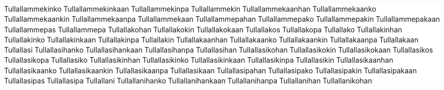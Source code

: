 Tullallammekinko
Tullallammekinkaan
Tullallammekinpa
Tullallammekin
Tullallammekaanhan
Tullallammekaanko
Tullallammekaankin
Tullallammekaanpa
Tullallammekaan
Tullallammepahan
Tullallammepako
Tullallammepakin
Tullallammepakaan
Tullallammepas
Tullallammepa
Tullallakohan
Tullallakokin
Tullallakokaan
Tullallakos
Tullallakopa
Tullallako
Tullallakinhan
Tullallakinko
Tullallakinkaan
Tullallakinpa
Tullallakin
Tullallakaanhan
Tullallakaanko
Tullallakaankin
Tullallakaanpa
Tullallakaan
Tullallasi
Tullallasihanko
Tullallasihankaan
Tullallasihanpa
Tullallasihan
Tullallasikohan
Tullallasikokin
Tullallasikokaan
Tullallasikos
Tullallasikopa
Tullallasiko
Tullallasikinhan
Tullallasikinko
Tullallasikinkaan
Tullallasikinpa
Tullallasikin
Tullallasikaanhan
Tullallasikaanko
Tullallasikaankin
Tullallasikaanpa
Tullallasikaan
Tullallasipahan
Tullallasipako
Tullallasipakin
Tullallasipakaan
Tullallasipas
Tullallasipa
Tullallani
Tullallanihanko
Tullallanihankaan
Tullallanihanpa
Tullallanihan
Tullallanikohan